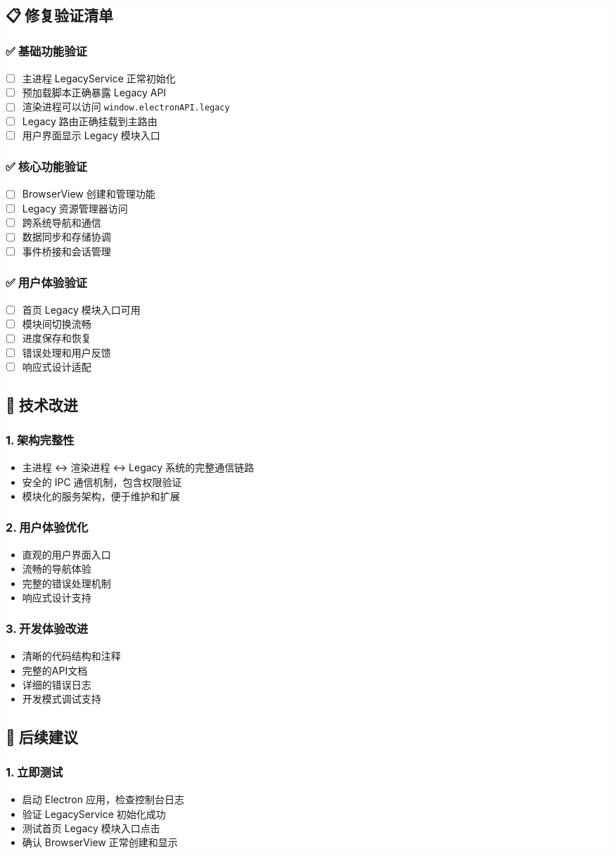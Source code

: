 ## 📋 修复验证清单

### ✅ 基础功能验证
- [ ] 主进程 LegacyService 正常初始化
- [ ] 预加载脚本正确暴露 Legacy API
- [ ] 渲染进程可以访问 `window.electronAPI.legacy`
- [ ] Legacy 路由正确挂载到主路由
- [ ] 用户界面显示 Legacy 模块入口

### ✅ 核心功能验证
- [ ] BrowserView 创建和管理功能
- [ ] Legacy 资源管理器访问
- [ ] 跨系统导航和通信
- [ ] 数据同步和存储协调
- [ ] 事件桥接和会话管理

### ✅ 用户体验验证
- [ ] 首页 Legacy 模块入口可用
- [ ] 模块间切换流畅
- [ ] 进度保存和恢复
- [ ] 错误处理和用户反馈
- [ ] 响应式设计适配

## 🎯 技术改进

### 1. 架构完整性
- 主进程 ↔ 渲染进程 ↔ Legacy 系统的完整通信链路
- 安全的 IPC 通信机制，包含权限验证
- 模块化的服务架构，便于维护和扩展

### 2. 用户体验优化
- 直观的用户界面入口
- 流畅的导航体验
- 完整的错误处理机制
- 响应式设计支持

### 3. 开发体验改进
- 清晰的代码结构和注释
- 完整的API文档
- 详细的错误日志
- 开发模式调试支持

## 🚀 后续建议

### 1. 立即测试
- 启动 Electron 应用，检查控制台日志
- 验证 LegacyService 初始化成功
- 测试首页 Legacy 模块入口点击
- 确认 BrowserView 正常创建和显示
